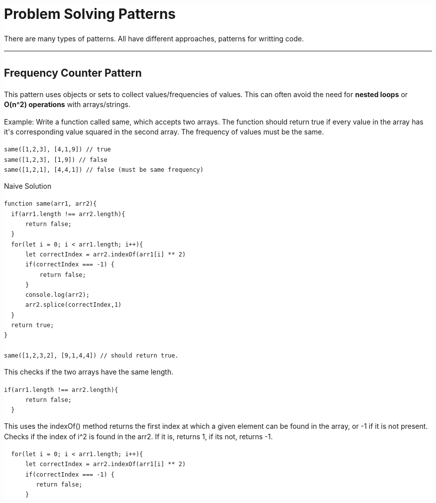 # Problem Solving Patterns

There are many types of patterns. All have different approaches, patterns for writting code.

---

## Frequency Counter Pattern

This pattern uses objects or sets to collect values/frequencies of values.
This can often avoid the need for **nested loops** or **O(n^2) operations** with arrays/strings.

Example: Write a function called same, which accepts two arrays. The function should return true if every value in the array has it's corresponding value squared in the second array. The frequency of values must be the same.

```
same([1,2,3], [4,1,9]) // true
same([1,2,3], [1,9]) // false
same([1,2,1], [4,4,1]) // false (must be same frequency)
```

Naive Solution

```
function same(arr1, arr2){
  if(arr1.length !== arr2.length){
      return false;
  }
  for(let i = 0; i < arr1.length; i++){
      let correctIndex = arr2.indexOf(arr1[i] ** 2)
      if(correctIndex === -1) {
          return false;
      }
      console.log(arr2);
      arr2.splice(correctIndex,1)
  }
  return true;
}

same([1,2,3,2], [9,1,4,4]) // should return true.
```

This checks if the two arrays have the same length.

```
if(arr1.length !== arr2.length){
      return false;
  }
```

This uses the indexOf() method returns the first index at which a given element can be found in the array, or -1 if it is not present.
Checks if the index of i^2 is found in the arr2. If it is, returns 1, if its not, returns -1.

```
  for(let i = 0; i < arr1.length; i++){
      let correctIndex = arr2.indexOf(arr1[i] ** 2)
      if(correctIndex === -1) {
         return false;
      }
```

